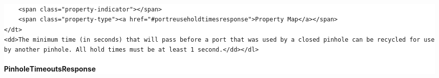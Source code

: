         <span class="property-indicator"></span>
        <span class="property-type"><a href="#portreuseholdtimesresponse">Property Map</a></span>
    </dt>
    <dd>The minimum time (in seconds) that will pass before a port that was used by a closed pinhole can be recycled for use by another pinhole. All hold times must be at least 1 second.</dd></dl>
</pulumi-choosable>
</div>

<h4 id="pinholetimeoutsresponse">Pinhole<wbr>Timeouts<wbr>Response</h4>



<div>
<pulumi-choosable type="language" values="csharp">
<dl class="resources-properties"><dt class="property-optional"
            title="Optional">
